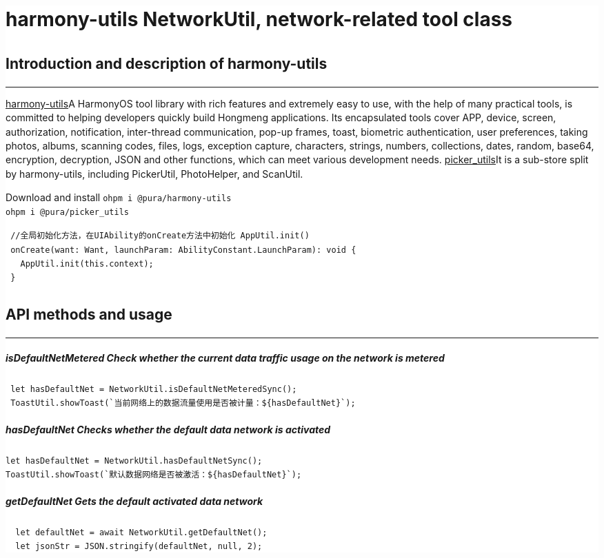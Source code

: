# harmony-utils NetworkUtil, network-related tool class

## Introduction and description of harmony-utils

------
[harmony-utils](https://ohpm.openharmony.cn/#/cn/detail/@pura%2Fharmony-utils)A HarmonyOS tool library with rich features and extremely easy to use, with the help of many practical tools, is committed to helping developers quickly build Hongmeng applications. Its encapsulated tools cover APP, device, screen, authorization, notification, inter-thread communication, pop-up frames, toast, biometric authentication, user preferences, taking photos, albums, scanning codes, files, logs, exception capture, characters, strings, numbers, collections, dates, random, base64, encryption, decryption, JSON and other functions, which can meet various development needs.
[picker_utils](https://ohpm.openharmony.cn/#/cn/detail/@pura%2Fpicker_utils)It is a sub-store split by harmony-utils, including PickerUtil, PhotoHelper, and ScanUtil.

Download and install
`ohpm i @pura/harmony-utils`  
`ohpm i @pura/picker_utils`

 ```
  //全局初始化方法，在UIAbility的onCreate方法中初始化 AppUtil.init()
  onCreate(want: Want, launchParam: AbilityConstant.LaunchParam): void {
    AppUtil.init(this.context);
  }
 ```

## API methods and usage

------

##### isDefaultNetMetered Check whether the current data traffic usage on the network is metered

```
 let hasDefaultNet = NetworkUtil.isDefaultNetMeteredSync();
 ToastUtil.showToast(`当前网络上的数据流量使用是否被计量：${hasDefaultNet}`);
```

##### hasDefaultNet Checks whether the default data network is activated

```
let hasDefaultNet = NetworkUtil.hasDefaultNetSync();
ToastUtil.showToast(`默认数据网络是否被激活：${hasDefaultNet}`);
```

##### getDefaultNet Gets the default activated data network

```
  let defaultNet = await NetworkUtil.getDefaultNet();
  let jsonStr = JSON.stringify(defaultNet, null, 2);
```
